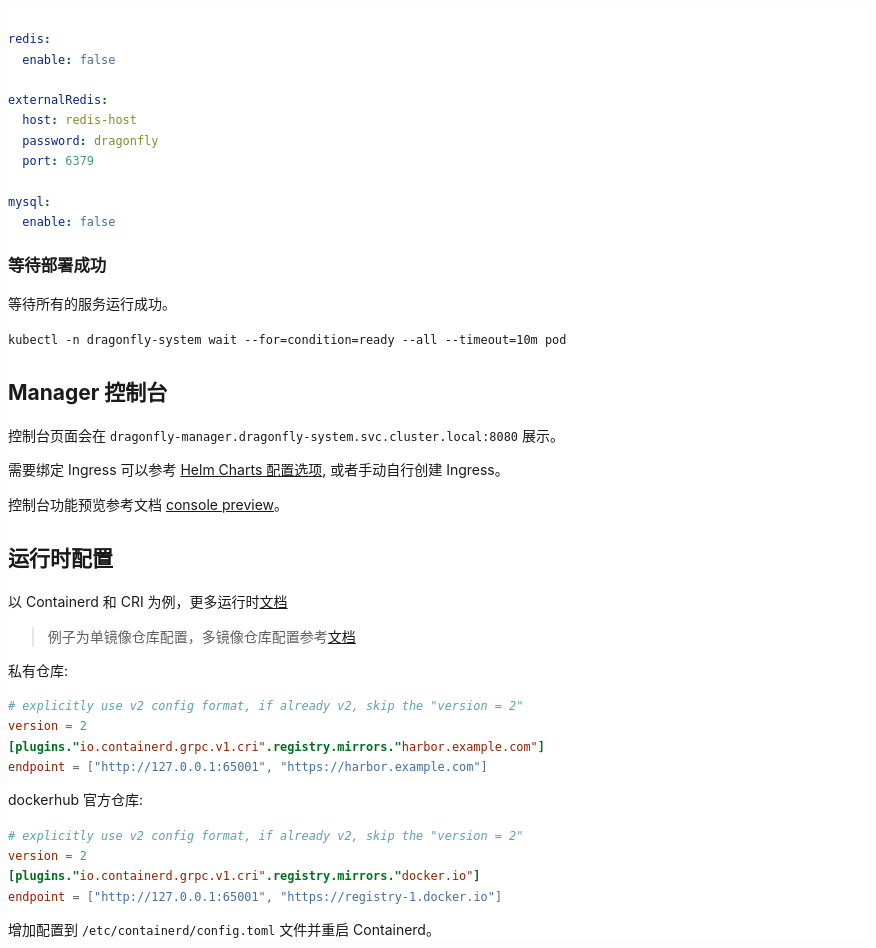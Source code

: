 ```yaml

redis:
  enable: false

externalRedis:
  host: redis-host
  password: dragonfly
  port: 6379

mysql:
  enable: false
```

### 等待部署成功

等待所有的服务运行成功。

```shell
kubectl -n dragonfly-system wait --for=condition=ready --all --timeout=10m pod
```

## Manager 控制台

控制台页面会在 `dragonfly-manager.dragonfly-system.svc.cluster.local:8080` 展示。

需要绑定 Ingress 可以参考
[Helm Charts 配置选项](https://artifacthub.io/packages/helm/dragonfly/dragonfly#values),
或者手动自行创建 Ingress。

控制台功能预览参考文档 [console preview](../../../reference/manage-console.md)。

## 运行时配置

以 Containerd 和 CRI 为例，更多运行时[文档](../../../getting-started/quick-start.md)

> 例子为单镜像仓库配置，多镜像仓库配置参考[文档](../../../setup/runtime/containerd.md)

私有仓库:

```toml
# explicitly use v2 config format, if already v2, skip the "version = 2"
version = 2
[plugins."io.containerd.grpc.v1.cri".registry.mirrors."harbor.example.com"]
endpoint = ["http://127.0.0.1:65001", "https://harbor.example.com"]
```

dockerhub 官方仓库:

```toml
# explicitly use v2 config format, if already v2, skip the "version = 2"
version = 2
[plugins."io.containerd.grpc.v1.cri".registry.mirrors."docker.io"]
endpoint = ["http://127.0.0.1:65001", "https://registry-1.docker.io"]
```

增加配置到 `/etc/containerd/config.toml` 文件并重启 Containerd。
